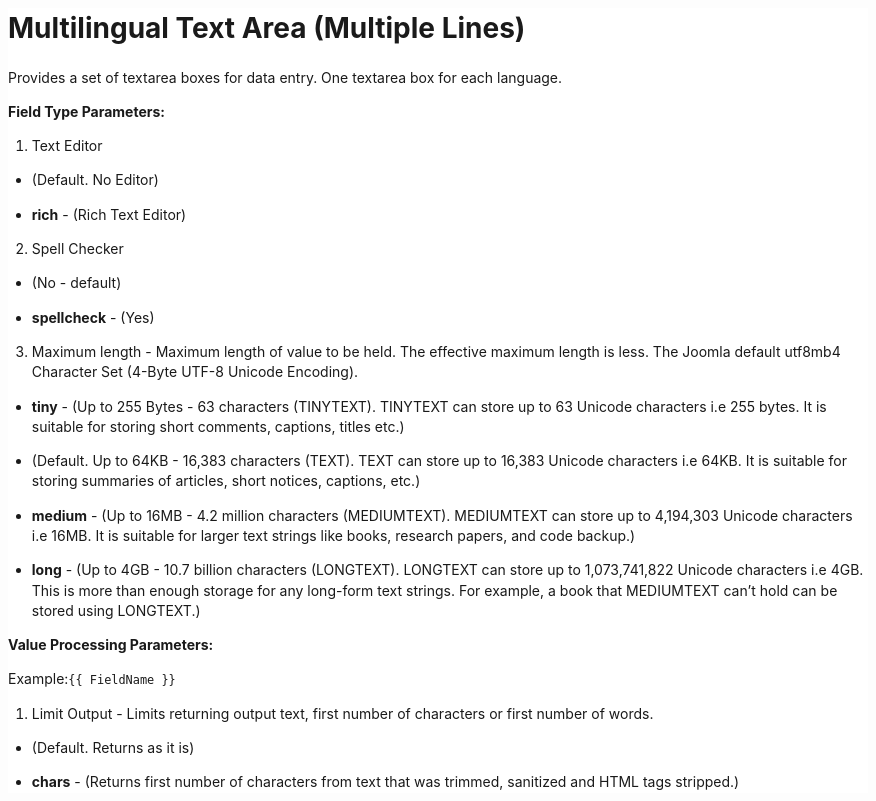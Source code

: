 # Multilingual Text Area (Multiple Lines)

Provides a set of textarea boxes for data entry. One textarea box for each language.

**Field Type Parameters:**

1. Text Editor

    

* (Default. No Editor)

    

* **rich** - (Rich Text Editor)

2. Spell Checker

    

* (No - default)

    

* **spellcheck** - (Yes)

3. Maximum length - Maximum length of value to be held. The effective maximum length is less. The Joomla default utf8mb4 Character Set (4-Byte UTF-8 Unicode Encoding).

    

* **tiny** - (Up to 255 Bytes - 63 characters (TINYTEXT). TINYTEXT can store up to 63 Unicode characters i.e 255 bytes. It is suitable for storing short comments, captions, titles etc.)

    

* (Default. Up to 64KB - 16,383 characters (TEXT). TEXT can store up to 16,383 Unicode characters i.e 64KB. It is suitable for storing summaries of articles, short notices, captions, etc.)

    

* **medium** - (Up to 16MB - 4.2 million characters (MEDIUMTEXT). MEDIUMTEXT can store up to 4,194,303 Unicode characters i.e 16MB. It is suitable for larger text strings like books, research papers, and code backup.)

    

* **long** - (Up to 4GB - 10.7 billion characters (LONGTEXT). LONGTEXT can store up to 1,073,741,822 Unicode characters i.e 4GB. This is more than enough storage for any long-form text strings. For example, a book that MEDIUMTEXT can’t hold can be stored using LONGTEXT.)

**Value Processing Parameters:**

Example:`{{ FieldName }}`

1. Limit Output - Limits returning output text, first number of characters or first number of words.

    

* (Default. Returns as it is)

    

* **chars** - (Returns first number of characters from text that was trimmed, sanitized and HTML tags stripped.)
